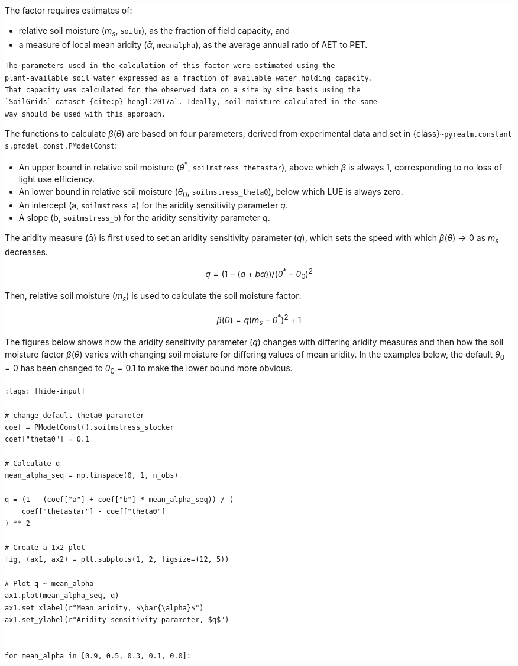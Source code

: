 The factor requires estimates of:

* relative soil moisture ($m_s$, `soilm`), as the fraction of field capacity, and
* a measure of local mean aridity ($\bar{\alpha}$, `meanalpha`), as the average annual
  ratio of AET to PET.

```{admonition} Soil moisture
The parameters used in the calculation of this factor were estimated using the
plant-available soil water expressed as a fraction of available water holding capacity.
That capacity was calculated for the observed data on a site by site basis using the
`SoilGrids` dataset {cite:p}`hengl:2017a`. Ideally, soil moisture calculated in the same
way should be used with this approach.
```

The functions to calculate $\beta(\theta)$ are based on four parameters, derived from
experimental data and set in {class}`~pyrealm.constants.pmodel_const.PModelConst`:

* An upper bound in relative soil moisture ($\theta^\ast$, `soilmstress_thetastar`),
  above which $\beta$ is always 1, corresponding to no loss of light use efficiency.
* An lower bound in relative soil moisture ($\theta_0$, `soilmstress_theta0`),
  below which LUE is always zero.
* An intercept (a, `soilmstress_a`) for the aridity sensitivity parameter $q$.
* A slope (b, `soilmstress_b`) for the aridity sensitivity parameter $q$.

The aridity measure ($\bar{\alpha}$) is first used to set an aridity sensitivity
parameter ($q$), which sets the speed with which $\beta(\theta) \to 0$ as $m_s$
decreases.

$$
    q = (1 - (a + b \bar{\alpha}))/(\theta^\ast - \theta_{0})^2
$$

Then, relative soil moisture ($m_s$) is used to calculate the soil moisture factor:

$$
    \beta(\theta) = q ( m_s - \theta^\ast) ^ 2  + 1
$$

The figures below shows how the aridity sensitivity parameter ($q$) changes with
differing aridity measures and then how the soil moisture factor $\beta(\theta)$
varies with changing soil moisture for differing values of mean aridity. In
the examples below, the default $\theta_0 = 0$ has been changed to $\theta_0 =
0.1$ to make the lower bound more obvious.

```{code-cell}
:tags: [hide-input]

# change default theta0 parameter
coef = PModelConst().soilmstress_stocker
coef["theta0"] = 0.1

# Calculate q
mean_alpha_seq = np.linspace(0, 1, n_obs)

q = (1 - (coef["a"] + coef["b"] * mean_alpha_seq)) / (
    coef["thetastar"] - coef["theta0"]
) ** 2

# Create a 1x2 plot
fig, (ax1, ax2) = plt.subplots(1, 2, figsize=(12, 5))

# Plot q ~ mean_alpha
ax1.plot(mean_alpha_seq, q)
ax1.set_xlabel(r"Mean aridity, $\bar{\alpha}$")
ax1.set_ylabel(r"Aridity sensitivity parameter, $q$")


for mean_alpha in [0.9, 0.5, 0.3, 0.1, 0.0]:

```